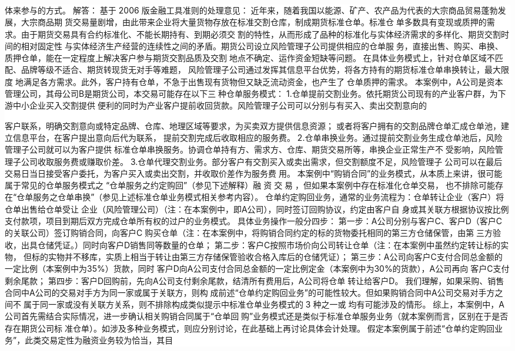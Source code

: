 体来参与的方式。
解答：
基于 2006 版金融工具准则的处理意见：
近年来，随着我国以能源、矿产、农产品为代表的大宗商品贸易蓬勃发展，大宗商品期
货交易量剧增，由此带来企业将大量货物存放在标准交割仓库，制成期货标准仓单。标准仓
单多数具有变现或质押的需求。由于期货交易具有合约标准化、不能长期持有、到期必须交
割的特性，从而形成了品种的标准化与实体经济需求的多样化、期货交割时间的相对固定性
与实体经济生产经营的连续性之间的矛盾。期货公司设立风险管理子公司提供相应的仓单服
务，直接出售、购买、串换、质押仓单，能在一定程度上解决客户参与期货交割品质及交割
地点不确定、运作资金短缺等问题。
在具体业务模式上，针对仓单区域不匹配、品牌等级不适合、期货转现货无对手等难题，
风险管理子公司通过发挥其信息平台优势，将各方持有的期货标准仓单串换转让，最大限度
地满足各方需求。此外，客户持有仓单，不急于出售现有货物但又缺乏流动资金，也产生了
仓单质押的需求。
本案例中，A公司是资本管理公司，其母公司B是期货公司，本交易可能存在以下三
种仓单服务模式：
1.仓单提前交割业务。依托期货公司现有的产业客户群，为下游中小企业买入交割提供
便利的同时为产业客户提前收回货款。风险管理子公司可以分别与有买入、卖出交割意向的

客户联系，明确交割意向或特定品牌、仓库、地理区域等要求，为买卖双方提供信息资源；
或者将客户拥有的交割品牌仓单汇成仓单池，建立信息平台，在客户提出意向后代为联系，
提前交割完成后收取相应的服务费。
2.仓单串换业务。通过提前交割业务生成仓单池后，风险管理子公司就可以为客户提供
标准仓单串换服务。协调仓单持有方、需求方、仓库、期货交易所等，串换企业正常生产不
受影响，风险管理子公司收取服务费或赚取价差。
3.仓单代理交割业务。部分客户有交割买入或卖出需求，但交割额度不足，风险管理子
公司可以在最后交易日当日接受客户委托，为客户买入或卖出交割，并收取价差作为服务费
用。
本案例中“购销合同”的业务模式，从本质上来讲，很可能属于常见的仓单服务模式之
“仓单服务之约定购回”（参见下述解释）融 资 交 易 ，但如果本案例中存在标准化仓单交易，
也不排除可能存在“仓单服务之仓单串换”（参见上述标准仓单业务模式相关参考内容）。
仓单约定购回业务，通常的业务流程为：仓单转让企业（客户）将仓单出售给仓单受让
企业（风险管理公司）（注：在本案例中，即A公司），同时签订回购协议，约定由客户自
身或其关联方根据协议按比例支付款项，项目到期后双方完成仓单所有权的过户的业务模式。
具体业务操作一般分四步：
第一步：A公司分别与客户C、客户D（客户C的关联公司）签订购销合同，向客户C
购买仓单（注：在本案例中，将购销合同约定的标的货物委托相同的第三方仓储保管，由第
三方验收，出具仓储凭证。）同时向客户D销售同等数量的仓单；
第二步：客户C按照市场价向公司转让仓单（注：在本案例中虽然约定转让标的实物，
但标的实物并不移库，实质上相当于转让由第三方存储保管验收合格入库后的仓储凭证）；
第三步：A公司向客户C支付合同总金额的一定比例（本案例中为35%）货款，同时
客户D向A公司支付合同总金额的一定比例定金（本案例中为30%的货款），A公司再向
客户C支付剩余尾款；
第四步：客户D回购前，先向A公司支付剩余尾款，结清所有费用后，A公司将仓单
转让给客户D。
我们理解，如果采购、销售合同中A公司的交易对手方为同一家或属于关联方，则构
成前述“仓单约定购回业务”的可能性较大。但如果购销合同中A公司交易对手方之间不
属于同一家或没有关联方关系，则不排除构成类似提示中标准仓单业务模式的 3 种之一或
均有可能涉及的情形。
综上，本案例中，A公司首先需结合实际情况，进一步确认相关购销合同属于“仓单回
购”业务模式还是类似于标准仓单服务业务（就本案例而言，区别在于是否存在期货公司标
准仓单）。如涉及多种业务模式，则应分别讨论，在此基础上再讨论具体会计处理。
假定本案例属于前述“仓单约定购回业务”，此类交易定性为融资业务较为恰当，其目
